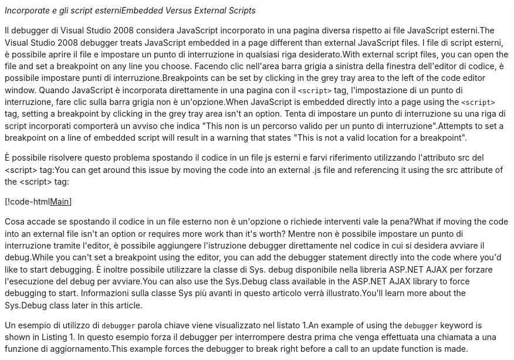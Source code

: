 <span data-ttu-id="eeeff-158">*Incorporate e gli script esterni*</span><span class="sxs-lookup"><span data-stu-id="eeeff-158">*Embedded Versus External Scripts*</span></span>

<span data-ttu-id="eeeff-159">Il debugger di Visual Studio 2008 considera JavaScript incorporato in una pagina diversa rispetto ai file JavaScript esterni.</span><span class="sxs-lookup"><span data-stu-id="eeeff-159">The Visual Studio 2008 debugger treats JavaScript embedded in a page different than external JavaScript files.</span></span> <span data-ttu-id="eeeff-160">I file di script esterni, è possibile aprire il file e impostare un punto di interruzione in qualsiasi riga desiderato.</span><span class="sxs-lookup"><span data-stu-id="eeeff-160">With external script files, you can open the file and set a breakpoint on any line you choose.</span></span> <span data-ttu-id="eeeff-161">Facendo clic nell'area barra grigia a sinistra della finestra dell'editor di codice, è possibile impostare punti di interruzione.</span><span class="sxs-lookup"><span data-stu-id="eeeff-161">Breakpoints can be set by clicking in the grey tray area to the left of the code editor window.</span></span> <span data-ttu-id="eeeff-162">Quando JavaScript è incorporata direttamente in una pagina con il `<script>` tag, l'impostazione di un punto di interruzione, fare clic sulla barra grigia non è un'opzione.</span><span class="sxs-lookup"><span data-stu-id="eeeff-162">When JavaScript is embedded directly into a page using the `<script>` tag, setting a breakpoint by clicking in the grey tray area isn't an option.</span></span> <span data-ttu-id="eeeff-163">Tenta di impostare un punto di interruzione su una riga di script incorporati comporterà un avviso che indica "This non is un percorso valido per un punto di interruzione".</span><span class="sxs-lookup"><span data-stu-id="eeeff-163">Attempts to set a breakpoint on a line of embedded script will result in a warning that states "This is not a valid location for a breakpoint".</span></span>

<span data-ttu-id="eeeff-164">È possibile risolvere questo problema spostando il codice in un file js esterni e farvi riferimento utilizzando l'attributo src del &lt;script&gt; tag:</span><span class="sxs-lookup"><span data-stu-id="eeeff-164">You can get around this issue by moving the code into an external .js file and referencing it using the src attribute of the &lt;script&gt; tag:</span></span>


[!code-html[Main](understanding-asp-net-ajax-debugging-capabilities/samples/sample1.html)]

<span data-ttu-id="eeeff-165">Cosa accade se spostando il codice in un file esterno non è un'opzione o richiede interventi vale la pena?</span><span class="sxs-lookup"><span data-stu-id="eeeff-165">What if moving the code into an external file isn't an option or requires more work than it's worth?</span></span> <span data-ttu-id="eeeff-166">Mentre non è possibile impostare un punto di interruzione tramite l'editor, è possibile aggiungere l'istruzione debugger direttamente nel codice in cui si desidera avviare il debug.</span><span class="sxs-lookup"><span data-stu-id="eeeff-166">While you can't set a breakpoint using the editor, you can add the debugger statement directly into the code where you'd like to start debugging.</span></span> <span data-ttu-id="eeeff-167">È inoltre possibile utilizzare la classe di Sys. debug disponibile nella libreria ASP.NET AJAX per forzare l'esecuzione del debug per avviare.</span><span class="sxs-lookup"><span data-stu-id="eeeff-167">You can also use the Sys.Debug class available in the ASP.NET AJAX library to force debugging to start.</span></span> <span data-ttu-id="eeeff-168">Informazioni sulla classe Sys più avanti in questo articolo verrà illustrato.</span><span class="sxs-lookup"><span data-stu-id="eeeff-168">You'll learn more about the Sys.Debug class later in this article.</span></span>

<span data-ttu-id="eeeff-169">Un esempio di utilizzo di `debugger` parola chiave viene visualizzato nel listato 1.</span><span class="sxs-lookup"><span data-stu-id="eeeff-169">An example of using the `debugger` keyword is shown in Listing 1.</span></span> <span data-ttu-id="eeeff-170">In questo esempio forza il debugger per interrompere destra prima che venga effettuata una chiamata a una funzione di aggiornamento.</span><span class="sxs-lookup"><span data-stu-id="eeeff-170">This example forces the debugger to break right before a call to an update function is made.</span></span>
